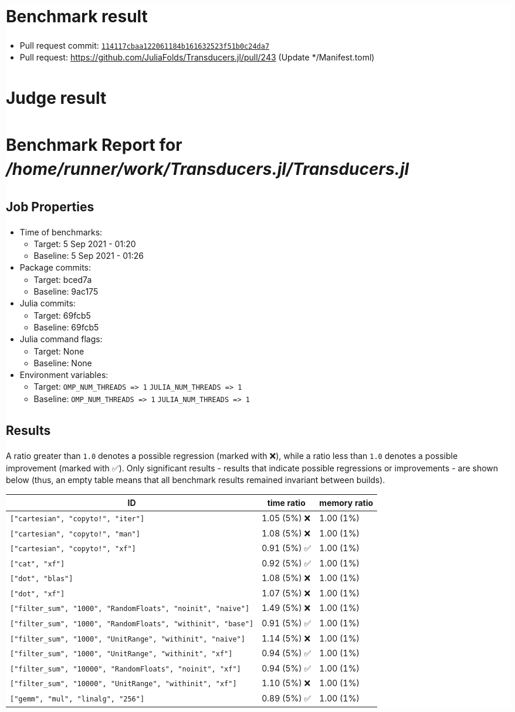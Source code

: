 # Benchmark result

* Pull request commit: [`114117cbaa122061184b161632523f51b0c24da7`](https://github.com/JuliaFolds/Transducers.jl/commit/114117cbaa122061184b161632523f51b0c24da7)
* Pull request: <https://github.com/JuliaFolds/Transducers.jl/pull/243> (Update */Manifest.toml)

# Judge result
# Benchmark Report for */home/runner/work/Transducers.jl/Transducers.jl*

## Job Properties
* Time of benchmarks:
    - Target: 5 Sep 2021 - 01:20
    - Baseline: 5 Sep 2021 - 01:26
* Package commits:
    - Target: bced7a
    - Baseline: 9ac175
* Julia commits:
    - Target: 69fcb5
    - Baseline: 69fcb5
* Julia command flags:
    - Target: None
    - Baseline: None
* Environment variables:
    - Target: `OMP_NUM_THREADS => 1` `JULIA_NUM_THREADS => 1`
    - Baseline: `OMP_NUM_THREADS => 1` `JULIA_NUM_THREADS => 1`

## Results
A ratio greater than `1.0` denotes a possible regression (marked with :x:), while a ratio less
than `1.0` denotes a possible improvement (marked with :white_check_mark:). Only significant results - results
that indicate possible regressions or improvements - are shown below (thus, an empty table means that all
benchmark results remained invariant between builds).

| ID                                                             | time ratio                   | memory ratio  |
|----------------------------------------------------------------|------------------------------|---------------|
| `["cartesian", "copyto!", "iter"]`                             |                1.05 (5%) :x: |    1.00 (1%)  |
| `["cartesian", "copyto!", "man"]`                              |                1.08 (5%) :x: |    1.00 (1%)  |
| `["cartesian", "copyto!", "xf"]`                               | 0.91 (5%) :white_check_mark: |    1.00 (1%)  |
| `["cat", "xf"]`                                                | 0.92 (5%) :white_check_mark: |    1.00 (1%)  |
| `["dot", "blas"]`                                              |                1.08 (5%) :x: |    1.00 (1%)  |
| `["dot", "xf"]`                                                |                1.07 (5%) :x: |    1.00 (1%)  |
| `["filter_sum", "1000", "RandomFloats", "noinit", "naive"]`    |                1.49 (5%) :x: |    1.00 (1%)  |
| `["filter_sum", "1000", "RandomFloats", "withinit", "base"]`   | 0.91 (5%) :white_check_mark: |    1.00 (1%)  |
| `["filter_sum", "1000", "UnitRange", "withinit", "naive"]`     |                1.14 (5%) :x: |    1.00 (1%)  |
| `["filter_sum", "1000", "UnitRange", "withinit", "xf"]`        | 0.94 (5%) :white_check_mark: |    1.00 (1%)  |
| `["filter_sum", "10000", "RandomFloats", "noinit", "xf"]`      | 0.94 (5%) :white_check_mark: |    1.00 (1%)  |
| `["filter_sum", "10000", "UnitRange", "withinit", "xf"]`       |                1.10 (5%) :x: |    1.00 (1%)  |
| `["gemm", "mul", "linalg", "256"]`                             | 0.89 (5%) :white_check_mark: |    1.00 (1%)  |